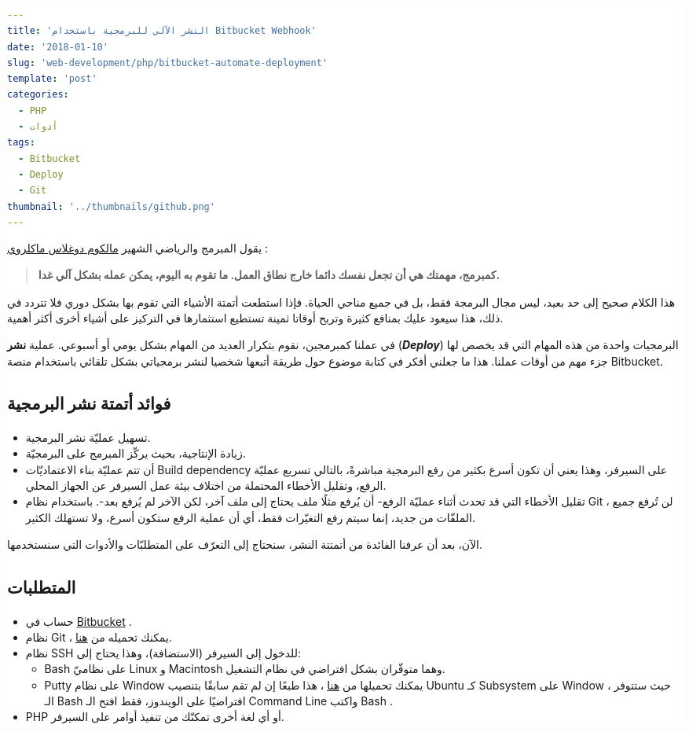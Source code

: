 ```yaml
---
title: 'النشر الآلي للبرمجية باستخدام Bitbucket Webhook'
date: '2018-01-10'
slug: 'web-development/php/bitbucket-automate-deployment'
template: 'post'
categories:
  - PHP
  - أدوات
tags:
  - Bitbucket
  - Deploy
  - Git
thumbnail: '../thumbnails/github.png'
---
```


يقول المبرمج والرياضي الشهير [مالكوم دوغلاس ماكلروي](https://en.wikipedia.org/wiki/Douglas_McIlroy) :

> **كمبرمج، مهمتك هي أن تجعل نفسك دائما خارج نطاق العمل. ما تقوم به اليوم، يمكن عمله بشكل آلي غدا.**

هذا الكلام صحيح إلى حد بعيد، ليس مجال البرمجة فقط، بل في جميع مناحي الحياة. فإذا استطعت أتمتة الأشياء التي تقوم بها بشكل دوري فلا تتردد في ذلك، هذا سيعود عليك بمنافع كثيرة وتربح أوقاتا ثمينة تستطيع استثمارها في التركيز على أشياء أخرى أكثر أهمية.

في عملنا كمبرمجين، نقوم بتكرار العديد من المهام بشكل يومي أو أسبوعي. عملية **نشر** (**_Deploy_**) البرمجيات واحدة من هذه المهام التي قد يخصص لها جزء مهم من أوقات عملنا. هذا ما جعلني أفكر في كتابة موضوع حول طريقة أتبعها شخصيا لنشر برمجياتي بشكل تلقائي باستخدام منصة Bitbucket.

## فوائد أتمتة نشر البرمجية

- تسهيل عمليّة نشر البرمجية.
- زيادة الإنتاجية، بحيث يركّز المبرمج على البرمجيّة.
- أن تتم عمليّة بناء الاعتماديّات Build dependency على السيرفر، وهذا يعني أن تكون أسرع بكثير من رفع البرمجية مباشرةً، بالتالي تسريع عمليّة الرفع، وتقليل الأخطاء المحتملة من اختلاف بيئة عمل السيرفر عن الجهاز المحلي.
- تقليل الأخطاء التي قد تحدث أثناء عمليّة الرفع- أن يُرفع مثلًا ملف يحتاج إلى ملف آخر، لكن الآخر لم يُرفع بعد-. باستخدام نظام Git ، لن تُرفع جميع الملفّات من جديد، إنما سيتم رفع التغيّرات فقط، أي أن عملية الرفع ستكون أسرع، ولا تستهلك الكثير.

الآن، بعد أن عرفنا الفائدة من أتمتتة النشر، سنحتاج إلى التعرّف على المتطلبّات والأدوات التي سنستخدمها.

## المتطلبات

- حساب في [Bitbucket](http://bitbucket.com) .
- نظام Git ، يمكنك تحميله من [هنا](https://git-scm.com/downloads).
- نظام SSH للدخول إلى السيرفر (الاستضافة)، وهذا يحتاج إلى:
  - Bash على نظاميّ Linux و Macintosh وهما متوفّران بشكل افتراضي في نظام التشغيل.
  - Putty على نظام Window يمكنك تحميلها من [هنا](http://www.putty.org/) ، هذا طبعًا إن لم تقم سابقًا بتنصيب Ubuntu كـ Subsystem على Window ، حيث ستتوفر الـ Bash افتراضيًا على الويندوز، فقط افتح الـ Command Line واكتب Bash .
- PHP أو أي لغة أخرى تمكنّك من تنفيذ أوامر على السيرفر.
